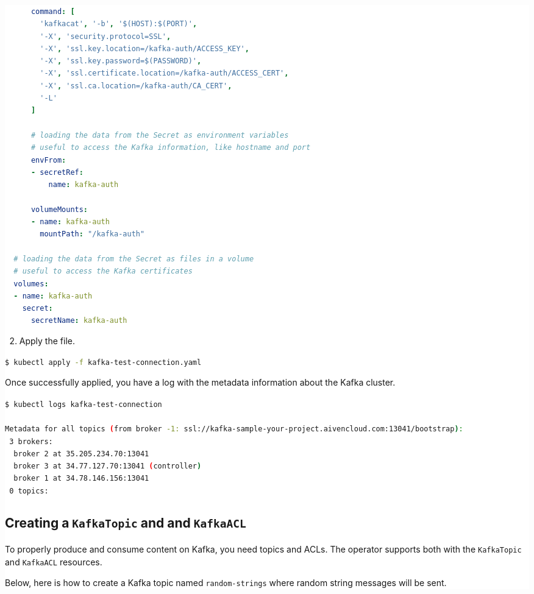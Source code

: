 ```yaml
      command: [
        'kafkacat', '-b', '$(HOST):$(PORT)',
        '-X', 'security.protocol=SSL',
        '-X', 'ssl.key.location=/kafka-auth/ACCESS_KEY',
        '-X', 'ssl.key.password=$(PASSWORD)',
        '-X', 'ssl.certificate.location=/kafka-auth/ACCESS_CERT',
        '-X', 'ssl.ca.location=/kafka-auth/CA_CERT',
        '-L'
      ]
      
      # loading the data from the Secret as environment variables
      # useful to access the Kafka information, like hostname and port
      envFrom:
      - secretRef:
          name: kafka-auth

      volumeMounts:
      - name: kafka-auth
        mountPath: "/kafka-auth"

  # loading the data from the Secret as files in a volume
  # useful to access the Kafka certificates 
  volumes:
  - name: kafka-auth
    secret:
      secretName: kafka-auth
```

2. Apply the file.
```bash
$ kubectl apply -f kafka-test-connection.yaml
```

Once successfully applied, you have a log with the metadata information about the Kafka cluster.
```bash
$ kubectl logs kafka-test-connection 

Metadata for all topics (from broker -1: ssl://kafka-sample-your-project.aivencloud.com:13041/bootstrap):
 3 brokers:
  broker 2 at 35.205.234.70:13041
  broker 3 at 34.77.127.70:13041 (controller)
  broker 1 at 34.78.146.156:13041
 0 topics:
```

## Creating a `KafkaTopic` and and `KafkaACL`
To properly produce and consume content on Kafka, you need topics and ACLs. The operator supports both with the `KafkaTopic` and `KafkaACL` resources.

Below, here is how to create a Kafka topic named `random-strings` where random string messages will be sent.
